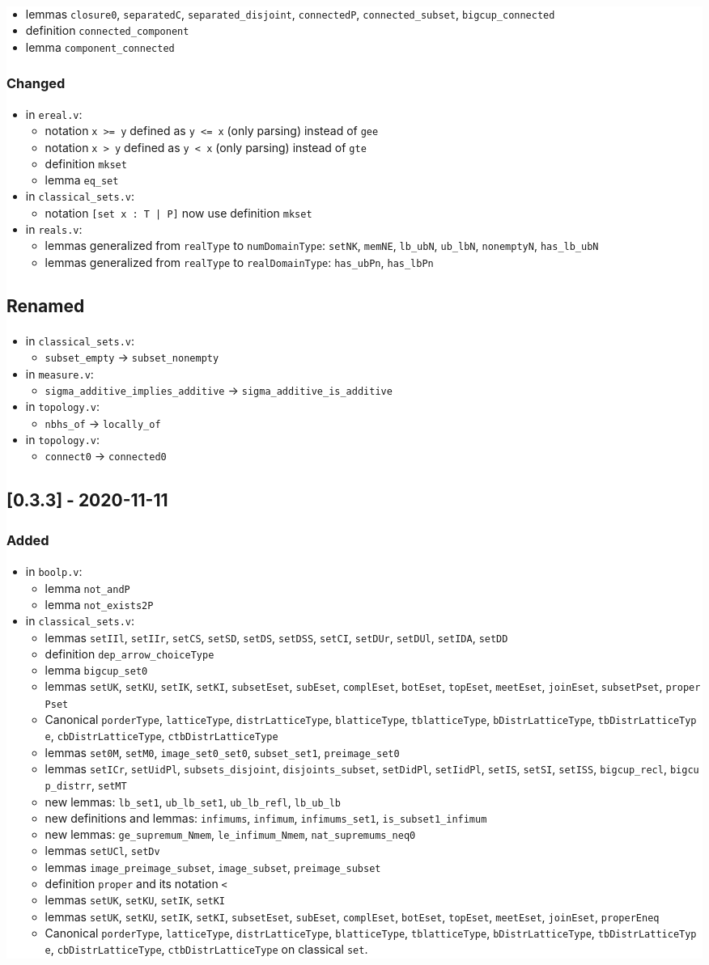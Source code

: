   + lemmas `closure0`, `separatedC`, `separated_disjoint`, `connectedP`, `connected_subset`,
    `bigcup_connected`
  + definition `connected_component`
  + lemma `component_connected`

### Changed

- in `ereal.v`:
  + notation `x >= y` defined as `y <= x` (only parsing) instead of `gee`
  + notation `x > y` defined as `y < x` (only parsing) instead of `gte`
  + definition `mkset`
  + lemma `eq_set`
- in `classical_sets.v`:
  + notation `[set x : T | P]` now use definition `mkset`
- in `reals.v`:
  + lemmas generalized from `realType` to `numDomainType`:
    `setNK`, `memNE`, `lb_ubN`, `ub_lbN`, `nonemptyN`, `has_lb_ubN `
  + lemmas generalized from `realType` to `realDomainType`:
    `has_ubPn`, `has_lbPn`

## Renamed

- in `classical_sets.v`:
  + `subset_empty` -> `subset_nonempty`
- in `measure.v`:
  + `sigma_additive_implies_additive` -> `sigma_additive_is_additive`
- in `topology.v`:
  + `nbhs_of` -> `locally_of`
- in `topology.v`:
  + `connect0` -> `connected0`

## [0.3.3] - 2020-11-11

### Added

- in `boolp.v`:
  + lemma `not_andP`
  + lemma `not_exists2P`
- in `classical_sets.v`:
  + lemmas `setIIl`, `setIIr`, `setCS`, `setSD`, `setDS`, `setDSS`, `setCI`,
    `setDUr`, `setDUl`, `setIDA`, `setDD`
  + definition `dep_arrow_choiceType`
  + lemma `bigcup_set0`
  + lemmas `setUK`, `setKU`, `setIK`, `setKI`, `subsetEset`, `subEset`, `complEset`, `botEset`, `topEset`, `meetEset`, `joinEset`, `subsetPset`, `properPset`
  + Canonical `porderType`, `latticeType`, `distrLatticeType`, `blatticeType`, `tblatticeType`, `bDistrLatticeType`, `tbDistrLatticeType`, `cbDistrLatticeType`, `ctbDistrLatticeType`
  + lemmas `set0M`, `setM0`, `image_set0_set0`, `subset_set1`, `preimage_set0`
  + lemmas `setICr`, `setUidPl`, `subsets_disjoint`, `disjoints_subset`, `setDidPl`,
    `setIidPl`, `setIS`, `setSI`, `setISS`, `bigcup_recl`, `bigcup_distrr`,
    `setMT`
  + new lemmas: `lb_set1`, `ub_lb_set1`, `ub_lb_refl`, `lb_ub_lb`
  + new definitions and lemmas: `infimums`, `infimum`, `infimums_set1`, `is_subset1_infimum`
  + new lemmas: `ge_supremum_Nmem`, `le_infimum_Nmem`, `nat_supremums_neq0`
  + lemmas `setUCl`, `setDv`
  + lemmas `image_preimage_subset`, `image_subset`, `preimage_subset`
  + definition `proper` and its notation `<`
  + lemmas `setUK`, `setKU`, `setIK`, `setKI`
  + lemmas `setUK`, `setKU`, `setIK`, `setKI`, `subsetEset`, `subEset`, `complEset`, `botEset`, `topEset`, `meetEset`, `joinEset`, `properEneq`
  + Canonical `porderType`, `latticeType`, `distrLatticeType`, `blatticeType`, `tblatticeType`, `bDistrLatticeType`, `tbDistrLatticeType`, `cbDistrLatticeType`, `ctbDistrLatticeType` on classical `set`.